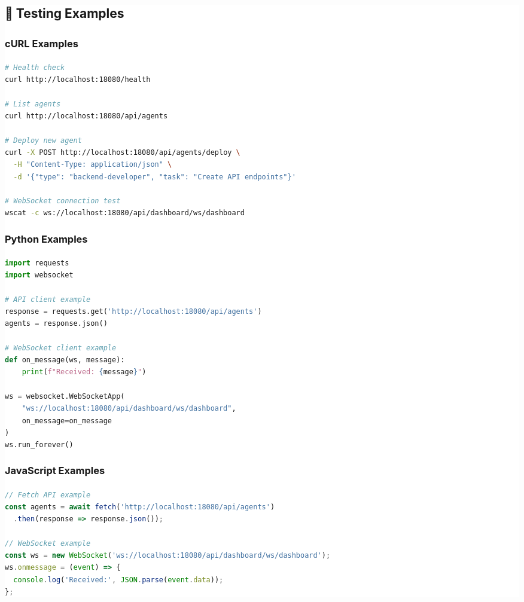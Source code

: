 ## 🧪 Testing Examples

### cURL Examples
```bash
# Health check
curl http://localhost:18080/health

# List agents
curl http://localhost:18080/api/agents

# Deploy new agent  
curl -X POST http://localhost:18080/api/agents/deploy \
  -H "Content-Type: application/json" \
  -d '{"type": "backend-developer", "task": "Create API endpoints"}'

# WebSocket connection test
wscat -c ws://localhost:18080/api/dashboard/ws/dashboard
```

### Python Examples
```python
import requests
import websocket

# API client example
response = requests.get('http://localhost:18080/api/agents')
agents = response.json()

# WebSocket client example
def on_message(ws, message):
    print(f"Received: {message}")

ws = websocket.WebSocketApp(
    "ws://localhost:18080/api/dashboard/ws/dashboard",
    on_message=on_message
)
ws.run_forever()
```

### JavaScript Examples
```javascript
// Fetch API example
const agents = await fetch('http://localhost:18080/api/agents')
  .then(response => response.json());

// WebSocket example
const ws = new WebSocket('ws://localhost:18080/api/dashboard/ws/dashboard');
ws.onmessage = (event) => {
  console.log('Received:', JSON.parse(event.data));
};
```

